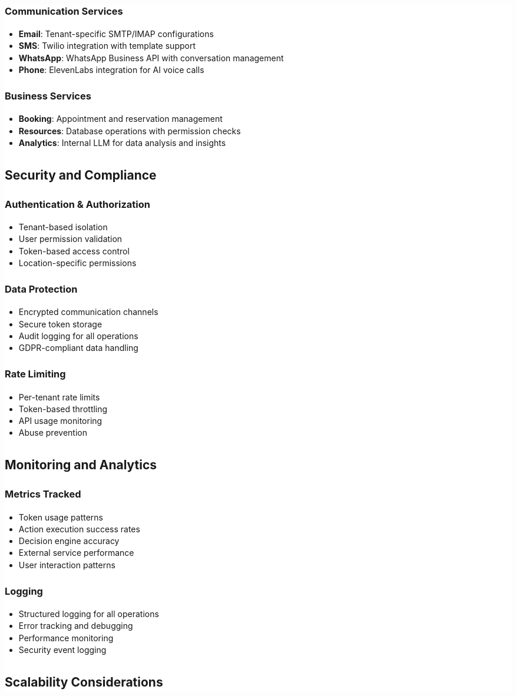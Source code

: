 ### Communication Services
- **Email**: Tenant-specific SMTP/IMAP configurations
- **SMS**: Twilio integration with template support
- **WhatsApp**: WhatsApp Business API with conversation management
- **Phone**: ElevenLabs integration for AI voice calls

### Business Services
- **Booking**: Appointment and reservation management
- **Resources**: Database operations with permission checks
- **Analytics**: Internal LLM for data analysis and insights

## Security and Compliance

### Authentication & Authorization
- Tenant-based isolation
- User permission validation
- Token-based access control
- Location-specific permissions

### Data Protection
- Encrypted communication channels
- Secure token storage
- Audit logging for all operations
- GDPR-compliant data handling

### Rate Limiting
- Per-tenant rate limits
- Token-based throttling
- API usage monitoring
- Abuse prevention

## Monitoring and Analytics

### Metrics Tracked
- Token usage patterns
- Action execution success rates
- Decision engine accuracy
- External service performance
- User interaction patterns

### Logging
- Structured logging for all operations
- Error tracking and debugging
- Performance monitoring
- Security event logging

## Scalability Considerations
